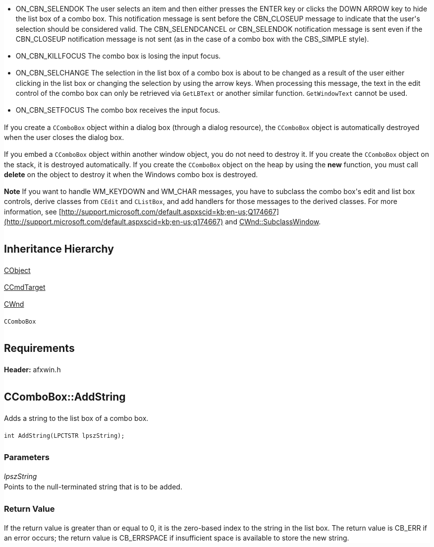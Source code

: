 - ON_CBN_SELENDOK The user selects an item and then either presses the ENTER key or clicks the DOWN ARROW key to hide the list box of a combo box. This notification message is sent before the CBN_CLOSEUP message to indicate that the user's selection should be considered valid. The CBN_SELENDCANCEL or CBN_SELENDOK notification message is sent even if the CBN_CLOSEUP notification message is not sent (as in the case of a combo box with the CBS_SIMPLE style).  
  
- ON_CBN_KILLFOCUS The combo box is losing the input focus.  
  
- ON_CBN_SELCHANGE The selection in the list box of a combo box is about to be changed as a result of the user either clicking in the list box or changing the selection by using the arrow keys. When processing this message, the text in the edit control of the combo box can only be retrieved via `GetLBText` or another similar function. `GetWindowText` cannot be used.  
  
- ON_CBN_SETFOCUS The combo box receives the input focus.  
  
 If you create a `CComboBox` object within a dialog box (through a dialog resource), the `CComboBox` object is automatically destroyed when the user closes the dialog box.  
  
 If you embed a `CComboBox` object within another window object, you do not need to destroy it. If you create the `CComboBox` object on the stack, it is destroyed automatically. If you create the `CComboBox` object on the heap by using the **new** function, you must call **delete** on the object to destroy it when the Windows combo box is destroyed.  
  
 **Note** If you want to handle WM_KEYDOWN and WM_CHAR messages, you have to subclass the combo box's edit and list box controls, derive classes from `CEdit` and `CListBox`, and add handlers for those messages to the derived classes. For more information, see [http://support.microsoft.com/default.aspxscid=kb;en-us;Q174667](http://support.microsoft.com/default.aspxscid=kb;en-us;q174667) and [CWnd::SubclassWindow](../../mfc/reference/cwnd-class.md#subclasswindow).  
  
## Inheritance Hierarchy  
 [CObject](../../mfc/reference/cobject-class.md)  
  
 [CCmdTarget](../../mfc/reference/ccmdtarget-class.md)  
  
 [CWnd](../../mfc/reference/cwnd-class.md)  
  
 `CComboBox`  
  
## Requirements  
 **Header:** afxwin.h  
  
##  <a name="addstring"></a>  CComboBox::AddString  
 Adds a string to the list box of a combo box.  
  
```  
int AddString(LPCTSTR lpszString);
```  
  
### Parameters  
 *lpszString*  
 Points to the null-terminated string that is to be added.  
  
### Return Value  
 If the return value is greater than or equal to 0, it is the zero-based index to the string in the list box. The return value is CB_ERR if an error occurs; the return value is CB_ERRSPACE if insufficient space is available to store the new string.  
  